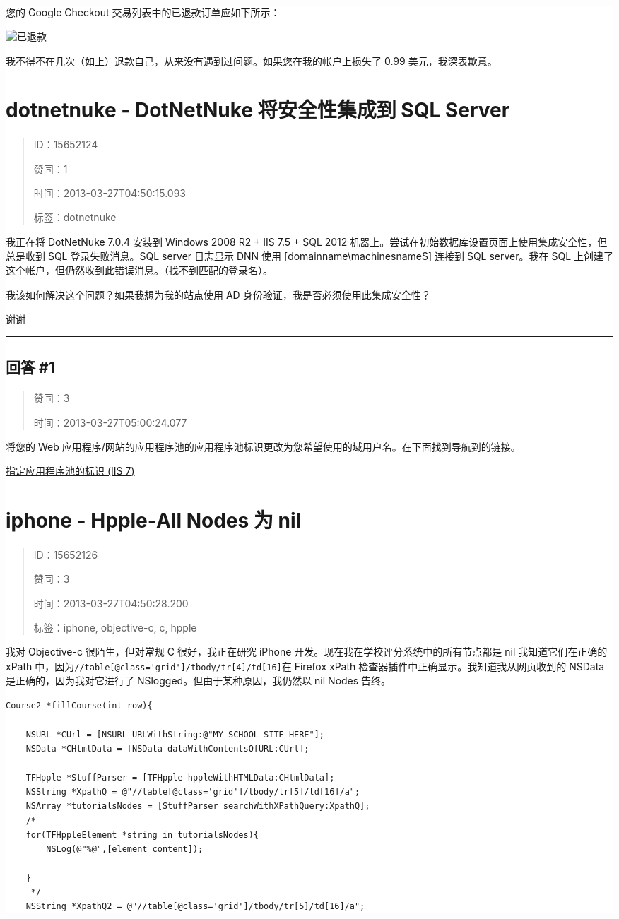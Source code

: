您的 Google Checkout 交易列表中的已退款订单应如下所示：

![已退款](../Images/85c9aad9b4e38a148cb246f43f0e752b.png)

我不得不在几次（如上）退款自己，从来没有遇到过问题。如果您在我的帐户上损失了 0.99 美元，我深表歉意。

# dotnetnuke - DotNetNuke 将安全性集成到 SQL Server

> ID：15652124
> 
> 赞同：1
> 
> 时间：2013-03-27T04:50:15.093
> 
> 标签：dotnetnuke

我正在将 DotNetNuke 7.0.4 安装到 Windows 2008 R2 + IIS 7.5 + SQL 2012 机器上。尝试在初始数据库设置页面上使用集成安全性，但总是收到 SQL 登录失败消息。SQL server 日志显示 DNN 使用 [domainname\machinesname$] 连接到 SQL server。我在 SQL 上创建了这个帐户，但仍然收到此错误消息。（找不到匹配的登录名）。

我该如何解决这个问题？如果我想为我的站点使用 AD 身份验证，我是否必须使用此集成安全性？

谢谢

* * *

## 回答 #1

> 赞同：3
> 
> 时间：2013-03-27T05:00:24.077

将您的 Web 应用程序/网站的应用程序池的应用程序池标识更改为您希望使用的域用户名。在下面找到导航到的链接。

[指定应用程序池的标识 (IIS 7)](http://technet.microsoft.com/en-us/library/cc771170%28v=ws.10%29.aspx)

# iphone - Hpple-All Nodes 为 nil

> ID：15652126
> 
> 赞同：3
> 
> 时间：2013-03-27T04:50:28.200
> 
> 标签：iphone, objective-c, c, hpple

我对 Objective-c 很陌生，但对常规 C 很好，我正在研究 iPhone 开发。现在我在学校评分系统中的所有节点都是 nil 我知道它们在正确的 xPath 中，因为`//table[@class='grid']/tbody/tr[4]/td[16]`在 Firefox xPath 检查器插件中正确显示。我知道我从网页收到的 NSData 是正确的，因为我对它进行了 NSlogged。但由于某种原因，我仍然以 nil Nodes 告终。

```
Course2 *fillCourse(int row){

    NSURL *CUrl = [NSURL URLWithString:@"MY SCHOOL SITE HERE"];
    NSData *CHtmlData = [NSData dataWithContentsOfURL:CUrl];

    TFHpple *StuffParser = [TFHpple hppleWithHTMLData:CHtmlData];
    NSString *XpathQ = @"//table[@class='grid']/tbody/tr[5]/td[16]/a";
    NSArray *tutorialsNodes = [StuffParser searchWithXPathQuery:XpathQ];
    /*
    for(TFHppleElement *string in tutorialsNodes){
        NSLog(@"%@",[element content]);

    }
     */
    NSString *XpathQ2 = @"//table[@class='grid']/tbody/tr[5]/td[16]/a";
```